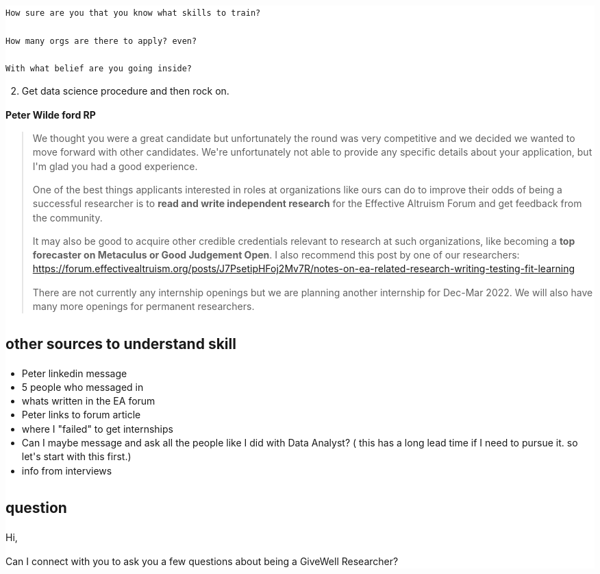 	How sure are you that you know what skills to train?
	
	How many orgs are there to apply? even?
	
	With what belief are you going inside?
	
2. Get data science procedure and then rock on.


**Peter Wilde ford RP**

> We thought you were a great candidate but unfortunately the round
> was very competitive and we decided we wanted to move forward with
> other candidates. We're unfortunately not able to provide any
> specific details about your application, but I'm glad you had a good
> experience.
>
> One of the best things applicants interested in roles at
> organizations like ours can do to improve their odds of being a
> successful researcher is to **read and write independent research**
> for the Effective Altruism Forum and get feedback from the
> community.
>
> It may also be good to acquire other credible credentials relevant
> to research at such organizations, like becoming a **top forecaster
> on Metaculus or Good Judgement Open**. I also recommend this post by
> one of our researchers:
> https://forum.effectivealtruism.org/posts/J7PsetipHFoj2Mv7R/notes-on-ea-related-research-writing-testing-fit-learning
>
> There are not currently any internship openings but we are planning
> another internship for Dec-Mar 2022. We will also have many more
> openings for permanent researchers.

## other sources to understand skill

- Peter linkedin message
- 5 people who messaged in 
- whats written in the EA forum
- Peter links to forum article
- where I "failed" to get internships
- Can I maybe message and ask all the people like I did with Data
  Analyst? ( this has a long lead time if I need to pursue it. so
  let's start with this first.)
- info from interviews





## question

Hi, 

Can I connect with you to ask you a few questions about being a
GiveWell Researcher?
